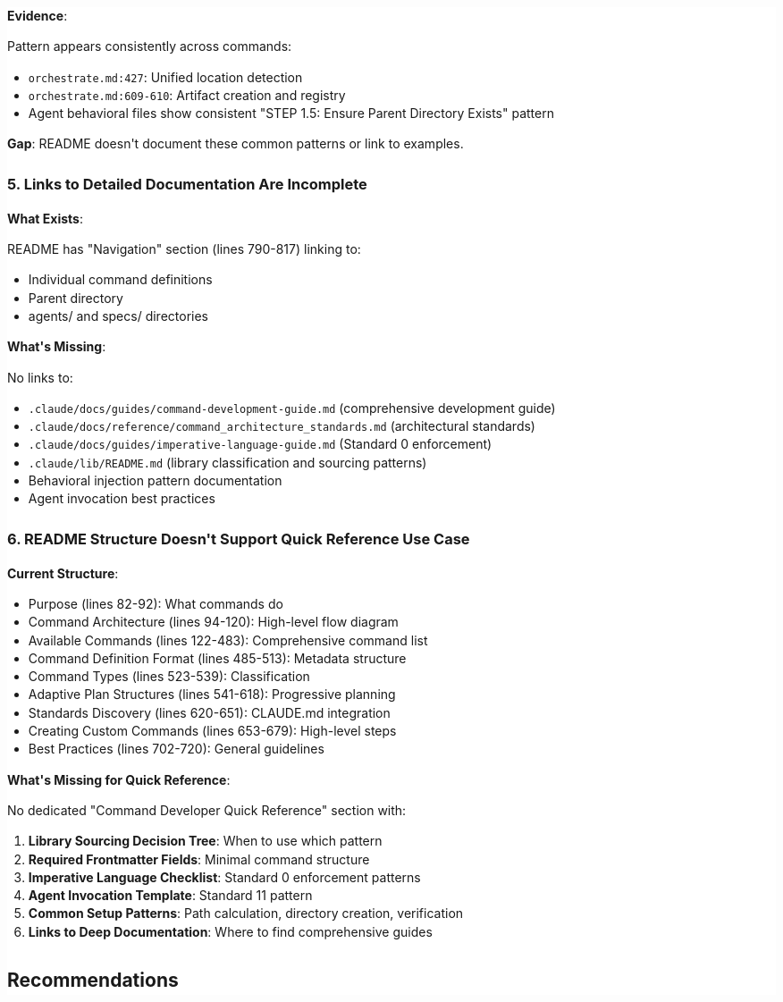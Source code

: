 **Evidence**:

Pattern appears consistently across commands:
- `orchestrate.md:427`: Unified location detection
- `orchestrate.md:609-610`: Artifact creation and registry
- Agent behavioral files show consistent "STEP 1.5: Ensure Parent Directory Exists" pattern

**Gap**: README doesn't document these common patterns or link to examples.

### 5. Links to Detailed Documentation Are Incomplete

**What Exists**:

README has "Navigation" section (lines 790-817) linking to:
- Individual command definitions
- Parent directory
- agents/ and specs/ directories

**What's Missing**:

No links to:
- `.claude/docs/guides/command-development-guide.md` (comprehensive development guide)
- `.claude/docs/reference/command_architecture_standards.md` (architectural standards)
- `.claude/docs/guides/imperative-language-guide.md` (Standard 0 enforcement)
- `.claude/lib/README.md` (library classification and sourcing patterns)
- Behavioral injection pattern documentation
- Agent invocation best practices

### 6. README Structure Doesn't Support Quick Reference Use Case

**Current Structure**:
- Purpose (lines 82-92): What commands do
- Command Architecture (lines 94-120): High-level flow diagram
- Available Commands (lines 122-483): Comprehensive command list
- Command Definition Format (lines 485-513): Metadata structure
- Command Types (lines 523-539): Classification
- Adaptive Plan Structures (lines 541-618): Progressive planning
- Standards Discovery (lines 620-651): CLAUDE.md integration
- Creating Custom Commands (lines 653-679): High-level steps
- Best Practices (lines 702-720): General guidelines

**What's Missing for Quick Reference**:

No dedicated "Command Developer Quick Reference" section with:
1. **Library Sourcing Decision Tree**: When to use which pattern
2. **Required Frontmatter Fields**: Minimal command structure
3. **Imperative Language Checklist**: Standard 0 enforcement patterns
4. **Agent Invocation Template**: Standard 11 pattern
5. **Common Setup Patterns**: Path calculation, directory creation, verification
6. **Links to Deep Documentation**: Where to find comprehensive guides

## Recommendations
